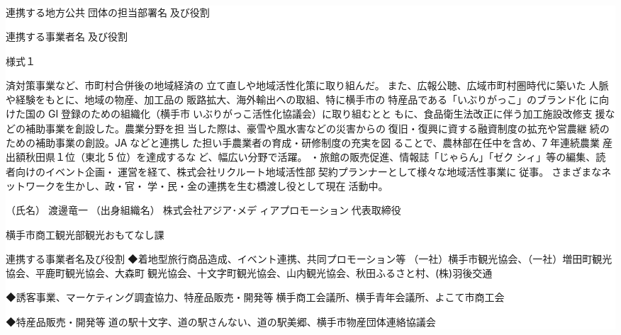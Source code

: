 連携する地方公共
団体の担当部署名
及び役割

連携する事業者名
及び役割

様式１

済対策事業など、市町村合併後の地域経済の
立て直しや地域活性化策に取り組んだ。
また、広報公聴、広域市町村圏時代に築いた
人脈や経験をもとに、地域の物産、加工品の
販路拡大、海外輸出への取組、特に横手市の
特産品である「いぶりがっこ」のブランド化
に向けた国の GI 登録のための組織化（横手市
いぶりがっこ活性化協議会）に取り組むとと
もに、食品衛生法改正に伴う加工施設改修支
援などの補助事業を創設した。農業分野を担
当した際は、豪雪や風水害などの災害からの
復旧・復興に資する融資制度の拡充や営農継
続のための補助事業の創設。JA などと連携し
た担い手農業者の育成・研修制度の充実を図
ることで、農林部在任中を含め、7 年連続農業
産出額秋田県１位（東北 5 位）を達成するな
ど、幅広い分野で活躍。
・旅館の販売促進、情報誌「じゃらん」「ゼク
シィ」等の編集、読者向けのイベント企画・
運営を経て、株式会社リクルート地域活性部
契約プランナーとして様々な地域活性事業に
従事。
さまざまなネットワークを生かし、政・官・
学・民・金の連携を生む橋渡し役として現在
活動中。

（氏名）
渡邊竜一
（出身組織名）
株式会社アジア･メデ
ィアプロモーション
代表取締役

横手市商工観光部観光おもてなし課

連携する事業者名及び役割
◆着地型旅行商品造成、イベント連携、共同プロモーション等
（一社）横手市観光協会、（一社）増田町観光協会、平鹿町観光協会、大森町
観光協会、十文字町観光協会、山内観光協会、秋田ふるさと村、(株)羽後交通

◆誘客事業、マーケティング調査協力、特産品販売・開発等
横手商工会議所、横手青年会議所、よこて市商工会

◆特産品販売・開発等
道の駅十文字、道の駅さんない、道の駅美郷、横手市物産団体連絡協議会
